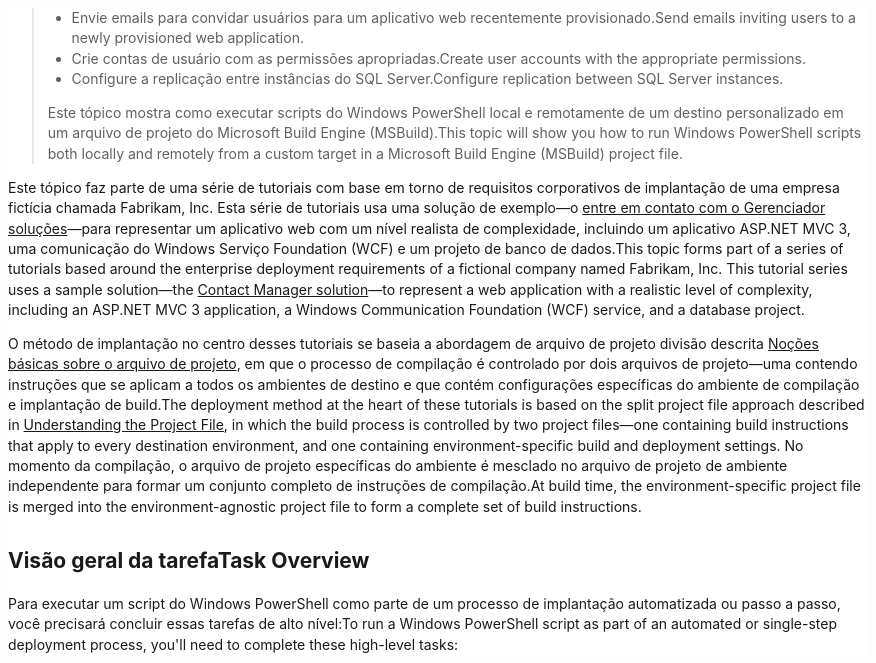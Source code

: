 > - <span data-ttu-id="36b6c-115">Envie emails para convidar usuários para um aplicativo web recentemente provisionado.</span><span class="sxs-lookup"><span data-stu-id="36b6c-115">Send emails inviting users to a newly provisioned web application.</span></span>
> - <span data-ttu-id="36b6c-116">Crie contas de usuário com as permissões apropriadas.</span><span class="sxs-lookup"><span data-stu-id="36b6c-116">Create user accounts with the appropriate permissions.</span></span>
> - <span data-ttu-id="36b6c-117">Configure a replicação entre instâncias do SQL Server.</span><span class="sxs-lookup"><span data-stu-id="36b6c-117">Configure replication between SQL Server instances.</span></span>
> 
> <span data-ttu-id="36b6c-118">Este tópico mostra como executar scripts do Windows PowerShell local e remotamente de um destino personalizado em um arquivo de projeto do Microsoft Build Engine (MSBuild).</span><span class="sxs-lookup"><span data-stu-id="36b6c-118">This topic will show you how to run Windows PowerShell scripts both locally and remotely from a custom target in a Microsoft Build Engine (MSBuild) project file.</span></span>

<span data-ttu-id="36b6c-119">Este tópico faz parte de uma série de tutoriais com base em torno de requisitos corporativos de implantação de uma empresa fictícia chamada Fabrikam, Inc. Esta série de tutoriais usa uma solução de exemplo&#x2014;o [entre em contato com o Gerenciador soluções](../web-deployment-in-the-enterprise/the-contact-manager-solution.md)&#x2014;para representar um aplicativo web com um nível realista de complexidade, incluindo um aplicativo ASP.NET MVC 3, uma comunicação do Windows Serviço Foundation (WCF) e um projeto de banco de dados.</span><span class="sxs-lookup"><span data-stu-id="36b6c-119">This topic forms part of a series of tutorials based around the enterprise deployment requirements of a fictional company named Fabrikam, Inc. This tutorial series uses a sample solution&#x2014;the [Contact Manager solution](../web-deployment-in-the-enterprise/the-contact-manager-solution.md)&#x2014;to represent a web application with a realistic level of complexity, including an ASP.NET MVC 3 application, a Windows Communication Foundation (WCF) service, and a database project.</span></span>

<span data-ttu-id="36b6c-120">O método de implantação no centro desses tutoriais se baseia a abordagem de arquivo de projeto divisão descrita [Noções básicas sobre o arquivo de projeto](../web-deployment-in-the-enterprise/understanding-the-project-file.md), em que o processo de compilação é controlado por dois arquivos de projeto&#x2014;uma contendo instruções que se aplicam a todos os ambientes de destino e que contém configurações específicas do ambiente de compilação e implantação de build.</span><span class="sxs-lookup"><span data-stu-id="36b6c-120">The deployment method at the heart of these tutorials is based on the split project file approach described in [Understanding the Project File](../web-deployment-in-the-enterprise/understanding-the-project-file.md), in which the build process is controlled by two project files&#x2014;one containing build instructions that apply to every destination environment, and one containing environment-specific build and deployment settings.</span></span> <span data-ttu-id="36b6c-121">No momento da compilação, o arquivo de projeto específicas do ambiente é mesclado no arquivo de projeto de ambiente independente para formar um conjunto completo de instruções de compilação.</span><span class="sxs-lookup"><span data-stu-id="36b6c-121">At build time, the environment-specific project file is merged into the environment-agnostic project file to form a complete set of build instructions.</span></span>

## <a name="task-overview"></a><span data-ttu-id="36b6c-122">Visão geral da tarefa</span><span class="sxs-lookup"><span data-stu-id="36b6c-122">Task Overview</span></span>

<span data-ttu-id="36b6c-123">Para executar um script do Windows PowerShell como parte de um processo de implantação automatizada ou passo a passo, você precisará concluir essas tarefas de alto nível:</span><span class="sxs-lookup"><span data-stu-id="36b6c-123">To run a Windows PowerShell script as part of an automated or single-step deployment process, you'll need to complete these high-level tasks:</span></span>
